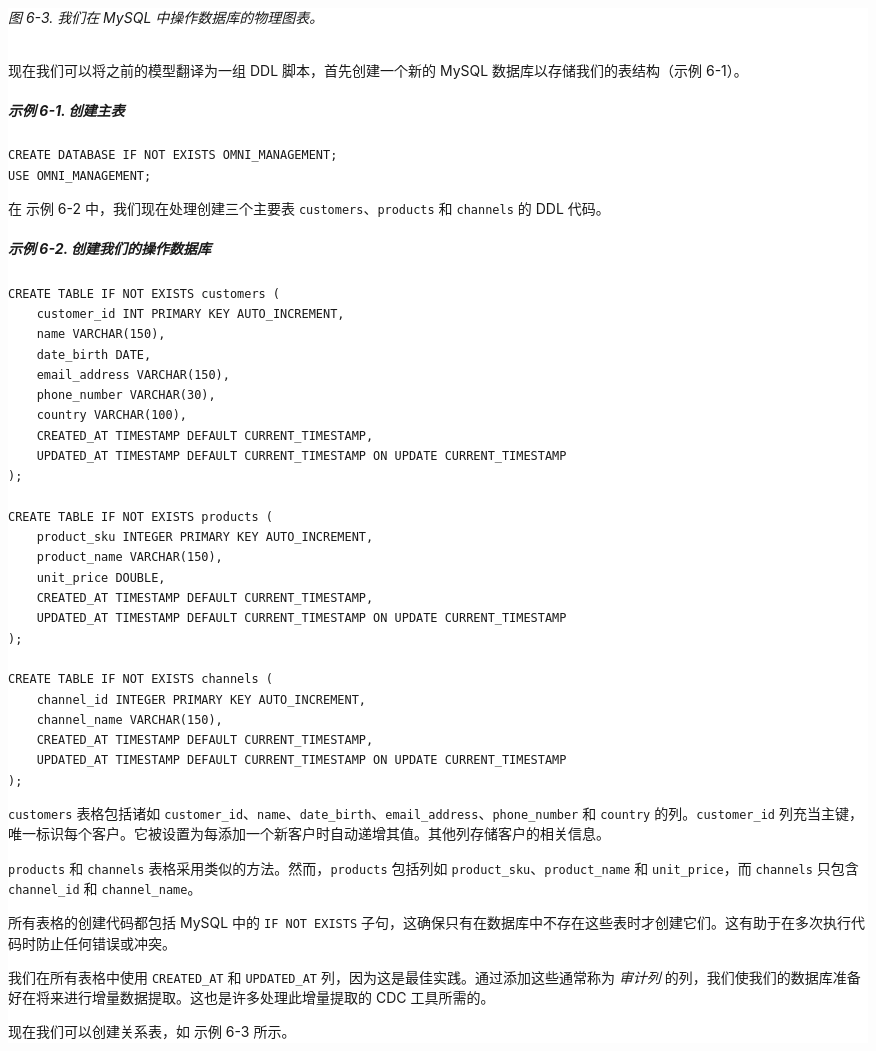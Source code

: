 ###### 图 6-3\. 我们在 MySQL 中操作数据库的物理图表。

现在我们可以将之前的模型翻译为一组 DDL 脚本，首先创建一个新的 MySQL 数据库以存储我们的表结构（示例 6-1）。

##### 示例 6-1\. 创建主表

```
CREATE DATABASE IF NOT EXISTS OMNI_MANAGEMENT;
USE OMNI_MANAGEMENT;
```

在 示例 6-2 中，我们现在处理创建三个主要表 `customers`、`products` 和 `channels` 的 DDL 代码。

##### 示例 6-2\. 创建我们的操作数据库

```
CREATE TABLE IF NOT EXISTS customers (
    customer_id INT PRIMARY KEY AUTO_INCREMENT,
    name VARCHAR(150),
    date_birth DATE,
    email_address VARCHAR(150),
    phone_number VARCHAR(30),
    country VARCHAR(100),
    CREATED_AT TIMESTAMP DEFAULT CURRENT_TIMESTAMP,
    UPDATED_AT TIMESTAMP DEFAULT CURRENT_TIMESTAMP ON UPDATE CURRENT_TIMESTAMP
);

CREATE TABLE IF NOT EXISTS products (
    product_sku INTEGER PRIMARY KEY AUTO_INCREMENT,
    product_name VARCHAR(150),
    unit_price DOUBLE,
    CREATED_AT TIMESTAMP DEFAULT CURRENT_TIMESTAMP,
    UPDATED_AT TIMESTAMP DEFAULT CURRENT_TIMESTAMP ON UPDATE CURRENT_TIMESTAMP
);

CREATE TABLE IF NOT EXISTS channels (
    channel_id INTEGER PRIMARY KEY AUTO_INCREMENT,
    channel_name VARCHAR(150),
    CREATED_AT TIMESTAMP DEFAULT CURRENT_TIMESTAMP,
    UPDATED_AT TIMESTAMP DEFAULT CURRENT_TIMESTAMP ON UPDATE CURRENT_TIMESTAMP
);
```

`customers` 表格包括诸如 `customer_id`、`name`、`date_birth`、`email_address`、`phone_number` 和 `country` 的列。`customer_id` 列充当主键，唯一标识每个客户。它被设置为每添加一个新客户时自动递增其值。其他列存储客户的相关信息。

`products` 和 `channels` 表格采用类似的方法。然而，`products` 包括列如 `product_sku`、`product_name` 和 `unit_price`，而 `channels` 只包含 `channel_id` 和 `channel_name`。

所有表格的创建代码都包括 MySQL 中的 `IF NOT EXISTS` 子句，这确保只有在数据库中不存在这些表时才创建它们。这有助于在多次执行代码时防止任何错误或冲突。

我们在所有表格中使用 `CREATED_AT` 和 `UPDATED_AT` 列，因为这是最佳实践。通过添加这些通常称为 *审计列* 的列，我们使我们的数据库准备好在将来进行增量数据提取。这也是许多处理此增量提取的 CDC 工具所需的。

现在我们可以创建关系表，如 示例 6-3 所示。
